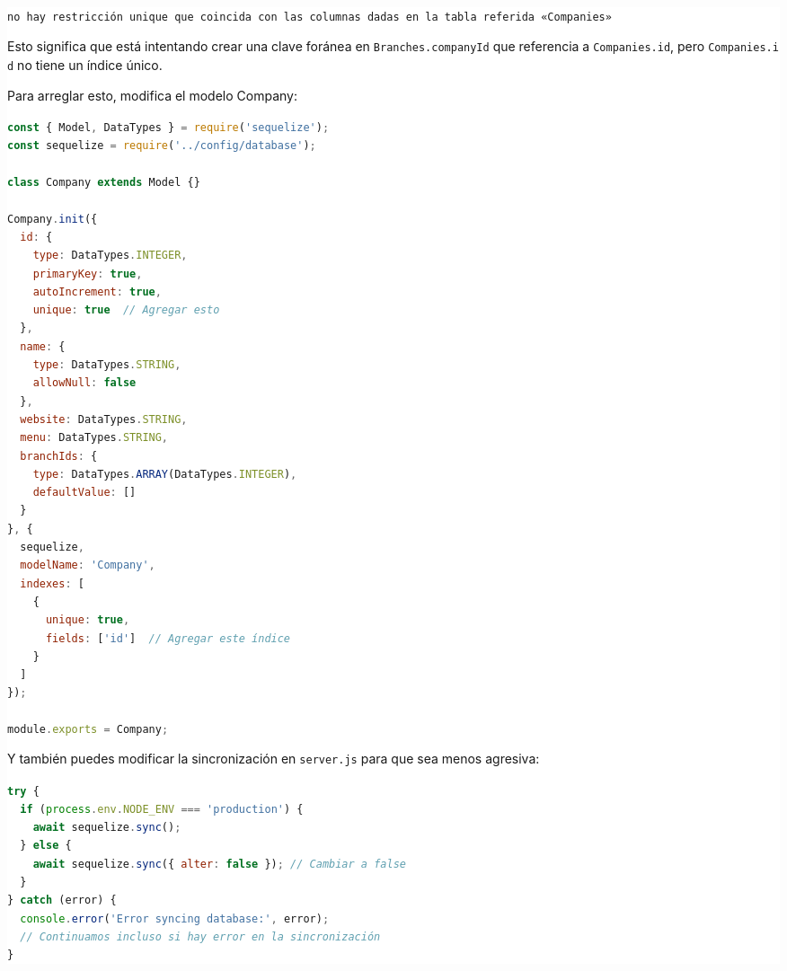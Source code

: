 ```
no hay restricción unique que coincida con las columnas dadas en la tabla referida «Companies»
```

Esto significa que está intentando crear una clave foránea en `Branches.companyId` que referencia a `Companies.id`, pero `Companies.id` no tiene un índice único.

Para arreglar esto, modifica el modelo Company:

```javascript:src/models/Company.js
const { Model, DataTypes } = require('sequelize');
const sequelize = require('../config/database');

class Company extends Model {}

Company.init({
  id: {
    type: DataTypes.INTEGER,
    primaryKey: true,
    autoIncrement: true,
    unique: true  // Agregar esto
  },
  name: {
    type: DataTypes.STRING,
    allowNull: false
  },
  website: DataTypes.STRING,
  menu: DataTypes.STRING,
  branchIds: {
    type: DataTypes.ARRAY(DataTypes.INTEGER),
    defaultValue: []
  }
}, {
  sequelize,
  modelName: 'Company',
  indexes: [
    {
      unique: true,
      fields: ['id']  // Agregar este índice
    }
  ]
});

module.exports = Company;
```


Y también puedes modificar la sincronización en `server.js` para que sea menos agresiva:

```javascript:server.js
try {
  if (process.env.NODE_ENV === 'production') {
    await sequelize.sync();
  } else {
    await sequelize.sync({ alter: false }); // Cambiar a false
  }
} catch (error) {
  console.error('Error syncing database:', error);
  // Continuamos incluso si hay error en la sincronización
}
```
